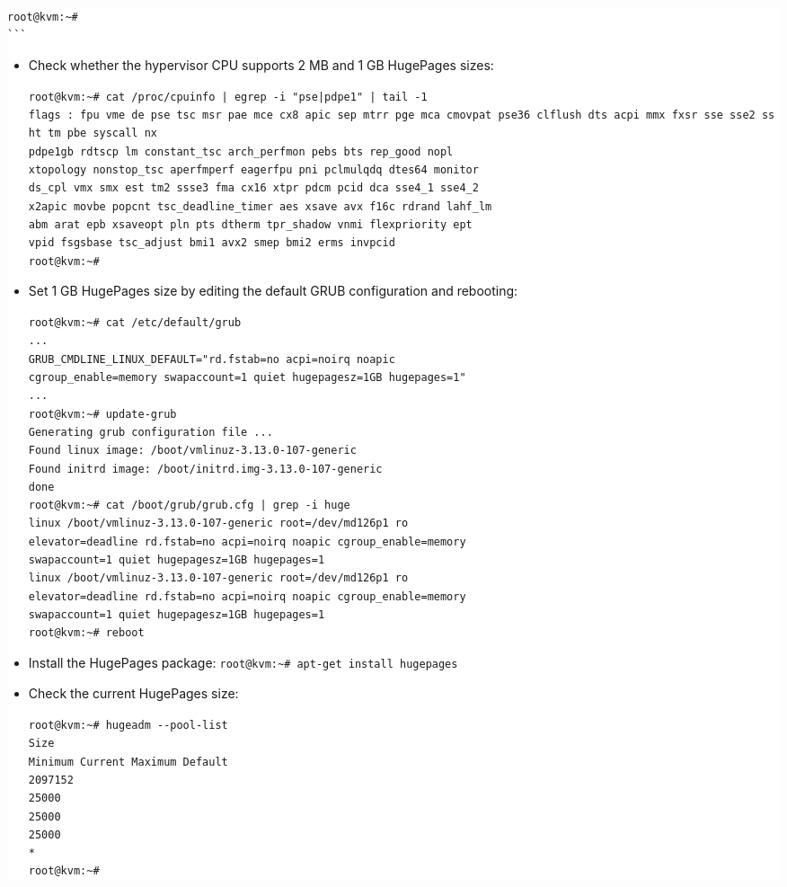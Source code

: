     root@kvm:~#
    ```
    
* Check whether the hypervisor CPU supports 2 MB and 1 GB
    HugePages sizes:
    ```
    root@kvm:~# cat /proc/cpuinfo | egrep -i "pse|pdpe1" | tail -1
    flags : fpu vme de pse tsc msr pae mce cx8 apic sep mtrr pge mca cmovpat pse36 clflush dts acpi mmx fxsr sse sse2 ss ht tm pbe syscall nx
    pdpe1gb rdtscp lm constant_tsc arch_perfmon pebs bts rep_good nopl
    xtopology nonstop_tsc aperfmperf eagerfpu pni pclmulqdq dtes64 monitor
    ds_cpl vmx smx est tm2 ssse3 fma cx16 xtpr pdcm pcid dca sse4_1 sse4_2
    x2apic movbe popcnt tsc_deadline_timer aes xsave avx f16c rdrand lahf_lm
    abm arat epb xsaveopt pln pts dtherm tpr_shadow vnmi flexpriority ept
    vpid fsgsbase tsc_adjust bmi1 avx2 smep bmi2 erms invpcid
    root@kvm:~#
    ```

* Set 1 GB HugePages size by editing the default GRUB configuration and
rebooting:
    ```
    root@kvm:~# cat /etc/default/grub
    ...
    GRUB_CMDLINE_LINUX_DEFAULT="rd.fstab=no acpi=noirq noapic
    cgroup_enable=memory swapaccount=1 quiet hugepagesz=1GB hugepages=1"
    ...
    root@kvm:~# update-grub
    Generating grub configuration file ...
    Found linux image: /boot/vmlinuz-3.13.0-107-generic
    Found initrd image: /boot/initrd.img-3.13.0-107-generic
    done
    root@kvm:~# cat /boot/grub/grub.cfg | grep -i huge
    linux /boot/vmlinuz-3.13.0-107-generic root=/dev/md126p1 ro
    elevator=deadline rd.fstab=no acpi=noirq noapic cgroup_enable=memory
    swapaccount=1 quiet hugepagesz=1GB hugepages=1
    linux /boot/vmlinuz-3.13.0-107-generic root=/dev/md126p1 ro
    elevator=deadline rd.fstab=no acpi=noirq noapic cgroup_enable=memory
    swapaccount=1 quiet hugepagesz=1GB hugepages=1
    root@kvm:~# reboot
    ```
    
* Install the HugePages package:
`root@kvm:~# apt-get install hugepages`
* Check the current HugePages size:
    ```
    root@kvm:~# hugeadm --pool-list
    Size
    Minimum Current Maximum Default
    2097152
    25000
    25000
    25000
    *
    root@kvm:~#
    ```
